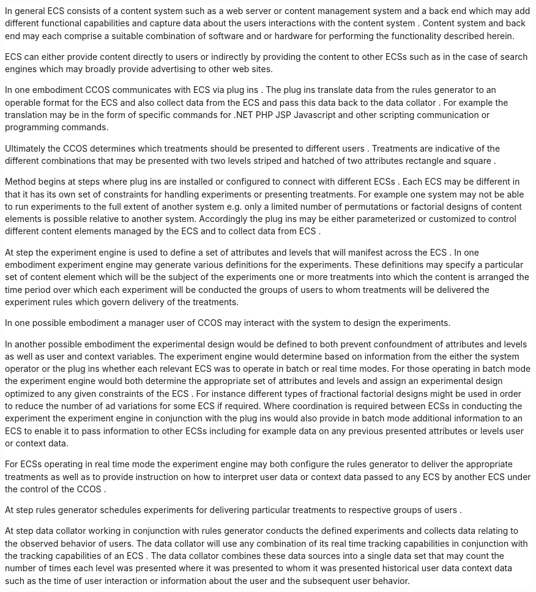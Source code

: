 In general ECS consists of a content system such as a web server or content management system and a back end which may add different functional capabilities and capture data about the users interactions with the content system . Content system and back end may each comprise a suitable combination of software and or hardware for performing the functionality described herein.

ECS can either provide content directly to users or indirectly by providing the content to other ECSs such as in the case of search engines which may broadly provide advertising to other web sites.

In one embodiment CCOS communicates with ECS via plug ins . The plug ins translate data from the rules generator to an operable format for the ECS and also collect data from the ECS and pass this data back to the data collator . For example the translation may be in the form of specific commands for .NET PHP JSP Javascript and other scripting communication or programming commands.

Ultimately the CCOS determines which treatments should be presented to different users . Treatments are indicative of the different combinations that may be presented with two levels striped and hatched of two attributes rectangle and square .

Method begins at steps where plug ins are installed or configured to connect with different ECSs . Each ECS may be different in that it has its own set of constraints for handling experiments or presenting treatments. For example one system may not be able to run experiments to the full extent of another system e.g. only a limited number of permutations or factorial designs of content elements is possible relative to another system. Accordingly the plug ins may be either parameterized or customized to control different content elements managed by the ECS and to collect data from ECS .

At step the experiment engine is used to define a set of attributes and levels that will manifest across the ECS . In one embodiment experiment engine may generate various definitions for the experiments. These definitions may specify a particular set of content element which will be the subject of the experiments one or more treatments into which the content is arranged the time period over which each experiment will be conducted the groups of users to whom treatments will be delivered the experiment rules which govern delivery of the treatments.

In one possible embodiment a manager user of CCOS may interact with the system to design the experiments.

In another possible embodiment the experimental design would be defined to both prevent confoundment of attributes and levels as well as user and context variables. The experiment engine would determine based on information from the either the system operator or the plug ins whether each relevant ECS was to operate in batch or real time modes. For those operating in batch mode the experiment engine would both determine the appropriate set of attributes and levels and assign an experimental design optimized to any given constraints of the ECS . For instance different types of fractional factorial designs might be used in order to reduce the number of ad variations for some ECS if required. Where coordination is required between ECSs in conducting the experiment the experiment engine in conjunction with the plug ins would also provide in batch mode additional information to an ECS to enable it to pass information to other ECSs including for example data on any previous presented attributes or levels user or context data.

For ECSs operating in real time mode the experiment engine may both configure the rules generator to deliver the appropriate treatments as well as to provide instruction on how to interpret user data or context data passed to any ECS by another ECS under the control of the CCOS .

At step rules generator schedules experiments for delivering particular treatments to respective groups of users .

At step data collator working in conjunction with rules generator conducts the defined experiments and collects data relating to the observed behavior of users. The data collator will use any combination of its real time tracking capabilities in conjunction with the tracking capabilities of an ECS . The data collator combines these data sources into a single data set that may count the number of times each level was presented where it was presented to whom it was presented historical user data context data such as the time of user interaction or information about the user and the subsequent user behavior.
